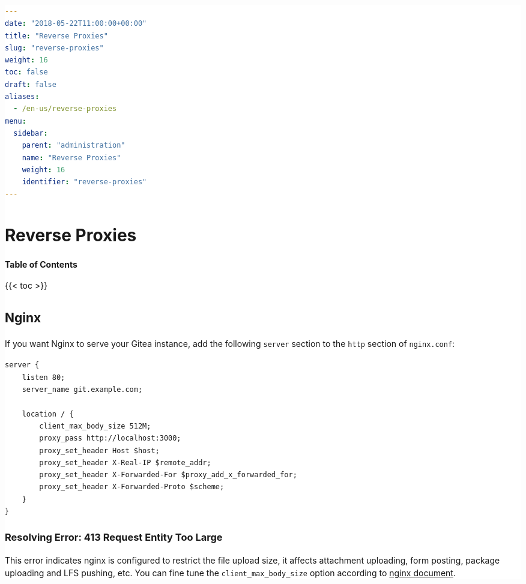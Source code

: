 ```yaml
---
date: "2018-05-22T11:00:00+00:00"
title: "Reverse Proxies"
slug: "reverse-proxies"
weight: 16
toc: false
draft: false
aliases:
  - /en-us/reverse-proxies
menu:
  sidebar:
    parent: "administration"
    name: "Reverse Proxies"
    weight: 16
    identifier: "reverse-proxies"
---
```


# Reverse Proxies

**Table of Contents**

{{< toc >}}

## Nginx

If you want Nginx to serve your Gitea instance, add the following `server` section to the `http` section of `nginx.conf`:

```
server {
    listen 80;
    server_name git.example.com;

    location / {
        client_max_body_size 512M;
        proxy_pass http://localhost:3000;
        proxy_set_header Host $host;
        proxy_set_header X-Real-IP $remote_addr;
        proxy_set_header X-Forwarded-For $proxy_add_x_forwarded_for;
        proxy_set_header X-Forwarded-Proto $scheme;
    }
}
```

### Resolving Error: 413 Request Entity Too Large

This error indicates nginx is configured to restrict the file upload size,
it affects attachment uploading, form posting, package uploading and LFS pushing, etc.
You can fine tune the `client_max_body_size` option according to [nginx document](http://nginx.org/en/docs/http/ngx_http_core_module.html#client_max_body_size).
